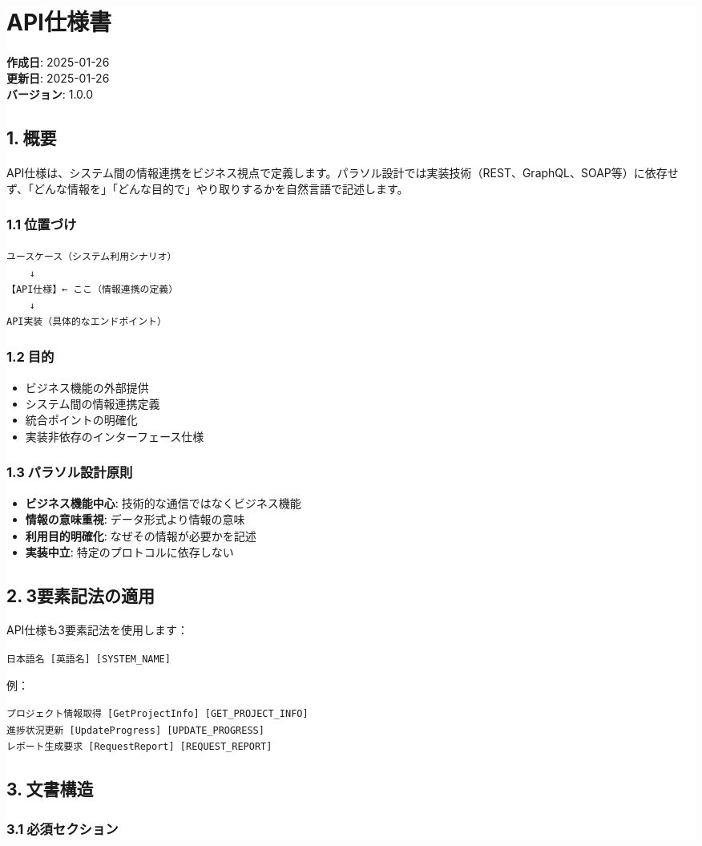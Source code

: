 # API仕様書

**作成日**: 2025-01-26  
**更新日**: 2025-01-26  
**バージョン**: 1.0.0

## 1. 概要

API仕様は、システム間の情報連携をビジネス視点で定義します。パラソル設計では実装技術（REST、GraphQL、SOAP等）に依存せず、「どんな情報を」「どんな目的で」やり取りするかを自然言語で記述します。

### 1.1 位置づけ

```
ユースケース（システム利用シナリオ）
    ↓
【API仕様】← ここ（情報連携の定義）
    ↓
API実装（具体的なエンドポイント）
```

### 1.2 目的
- ビジネス機能の外部提供
- システム間の情報連携定義
- 統合ポイントの明確化
- 実装非依存のインターフェース仕様

### 1.3 パラソル設計原則
- **ビジネス機能中心**: 技術的な通信ではなくビジネス機能
- **情報の意味重視**: データ形式より情報の意味
- **利用目的明確化**: なぜその情報が必要かを記述
- **実装中立**: 特定のプロトコルに依存しない

## 2. 3要素記法の適用

API仕様も3要素記法を使用します：

```
日本語名 [英語名] [SYSTEM_NAME]
```

例：
```
プロジェクト情報取得 [GetProjectInfo] [GET_PROJECT_INFO]
進捗状況更新 [UpdateProgress] [UPDATE_PROGRESS]
レポート生成要求 [RequestReport] [REQUEST_REPORT]
```

## 3. 文書構造

### 3.1 必須セクション
